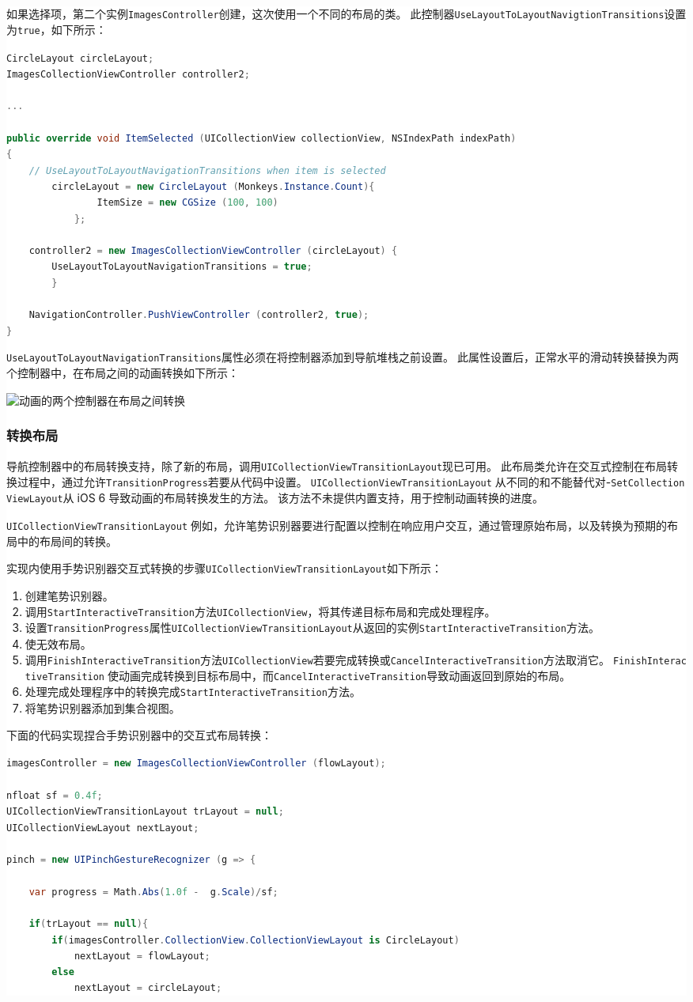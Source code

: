 如果选择项，第二个实例`ImagesController`创建，这次使用一个不同的布局的类。 此控制器`UseLayoutToLayoutNavigtionTransitions`设置为`true`，如下所示：

```csharp
CircleLayout circleLayout;
ImagesCollectionViewController controller2;

...

public override void ItemSelected (UICollectionView collectionView, NSIndexPath indexPath)
{
    // UseLayoutToLayoutNavigationTransitions when item is selected
        circleLayout = new CircleLayout (Monkeys.Instance.Count){
                ItemSize = new CGSize (100, 100)
            };
            
    controller2 = new ImagesCollectionViewController (circleLayout) {
        UseLayoutToLayoutNavigationTransitions = true;
        }

    NavigationController.PushViewController (controller2, true);
}
```

`UseLayoutToLayoutNavigationTransitions`属性必须在将控制器添加到导航堆栈之前设置。 此属性设置后，正常水平的滑动转换替换为两个控制器中，在布局之间的动画转换如下所示：

![](transitions-images/nav2.png "动画的两个控制器在布局之间转换")

### <a name="transition-layout"></a>转换布局

导航控制器中的布局转换支持，除了新的布局，调用`UICollectionViewTransitionLayout`现已可用。 此布局类允许在交互式控制在布局转换过程中，通过允许`TransitionProgress`若要从代码中设置。 `UICollectionViewTransitionLayout` 从不同的和不能替代对-`SetCollectionViewLayout`从 iOS 6 导致动画的布局转换发生的方法。 该方法不未提供内置支持，用于控制动画转换的进度。

 `UICollectionViewTransitionLayout` 例如，允许笔势识别器要进行配置以控制在响应用户交互，通过管理原始布局，以及转换为预期的布局中的布局间的转换。

实现内使用手势识别器交互式转换的步骤`UICollectionViewTransitionLayout`如下所示：

1.  创建笔势识别器。
1.  调用`StartInteractiveTransition`方法`UICollectionView`，将其传递目标布局和完成处理程序。
1.  设置`TransitionProgress`属性`UICollectionViewTransitionLayout`从返回的实例`StartInteractiveTransition`方法。
1.  使无效布局。
1.  调用`FinishInteractiveTransition`方法`UICollectionView`若要完成转换或`CancelInteractiveTransition`方法取消它。  `FinishInteractiveTransition` 使动画完成转换到目标布局中，而`CancelInteractiveTransition`导致动画返回到原始的布局。
1.  处理完成处理程序中的转换完成`StartInteractiveTransition`方法。
1.  将笔势识别器添加到集合视图。


下面的代码实现捏合手势识别器中的交互式布局转换：

```csharp
imagesController = new ImagesCollectionViewController (flowLayout);

nfloat sf = 0.4f;
UICollectionViewTransitionLayout trLayout = null;
UICollectionViewLayout nextLayout;

pinch = new UIPinchGestureRecognizer (g => {

    var progress = Math.Abs(1.0f -  g.Scale)/sf;

    if(trLayout == null){
        if(imagesController.CollectionView.CollectionViewLayout is CircleLayout)
            nextLayout = flowLayout;
        else
            nextLayout = circleLayout;

```